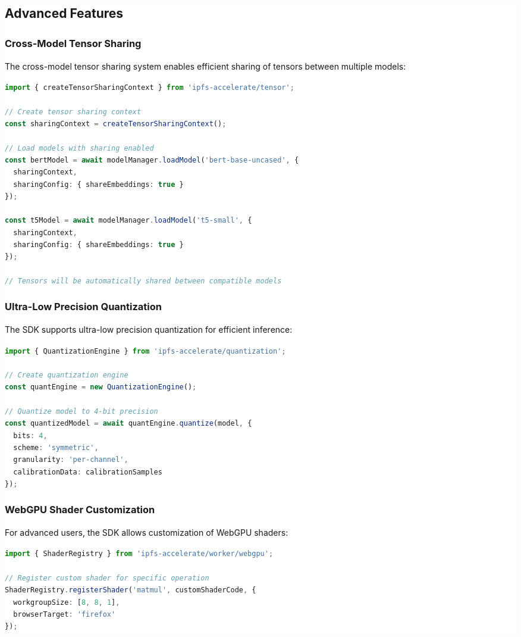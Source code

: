 ## Advanced Features

### Cross-Model Tensor Sharing

The cross-model tensor sharing system enables efficient sharing of tensors between multiple models:

```typescript
import { createTensorSharingContext } from 'ipfs-accelerate/tensor';

// Create tensor sharing context
const sharingContext = createTensorSharingContext();

// Load models with sharing enabled
const bertModel = await modelManager.loadModel('bert-base-uncased', {
  sharingContext,
  sharingConfig: { shareEmbeddings: true }
});

const t5Model = await modelManager.loadModel('t5-small', {
  sharingContext,
  sharingConfig: { shareEmbeddings: true }
});

// Tensors will be automatically shared between compatible models
```

### Ultra-Low Precision Quantization

The SDK supports ultra-low precision quantization for efficient inference:

```typescript
import { QuantizationEngine } from 'ipfs-accelerate/quantization';

// Create quantization engine
const quantEngine = new QuantizationEngine();

// Quantize model to 4-bit precision
const quantizedModel = await quantEngine.quantize(model, {
  bits: 4,
  scheme: 'symmetric',
  granularity: 'per-channel',
  calibrationData: calibrationSamples
});
```

### WebGPU Shader Customization

For advanced users, the SDK allows customization of WebGPU shaders:

```typescript
import { ShaderRegistry } from 'ipfs-accelerate/worker/webgpu';

// Register custom shader for specific operation
ShaderRegistry.registerShader('matmul', customShaderCode, {
  workgroupSize: [8, 8, 1],
  browserTarget: 'firefox'
});
```
